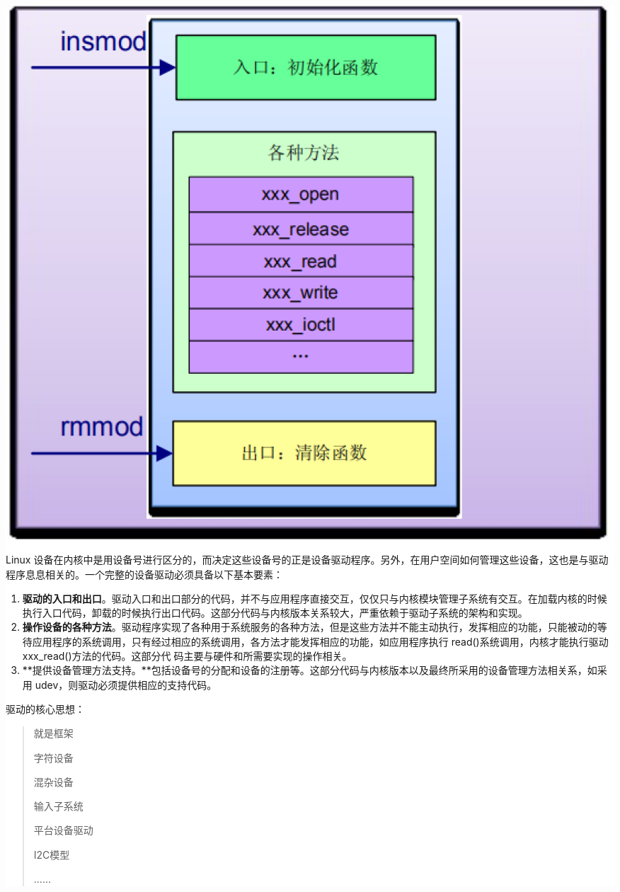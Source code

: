 ![image-20240325210144920](https://github.com/Jevon-Xiong/Jevon-Xiong.github.io/raw/master/_picture/image-20240325210144920.png)

Linux 设备在内核中是用设备号进行区分的，而决定这些设备号的正是设备驱动程序。另外，在用户空间如何管理这些设备，这也是与驱动程序息息相关的。一个完整的设备驱动必须具备以下基本要素：

1) **驱动的入口和出口**。驱动入口和出口部分的代码，并不与应用程序直接交互，仅仅只与内核模块管理子系统有交互。在加载内核的时候执行入口代码，卸载的时候执行出口代码。这部分代码与内核版本关系较大，严重依赖于驱动子系统的架构和实现。
2) **操作设备的各种方法**。驱动程序实现了各种用于系统服务的各种方法，但是这些方法并不能主动执行，发挥相应的功能，只能被动的等待应用程序的系统调用，只有经过相应的系统调用，各方法才能发挥相应的功能，如应用程序执行 read()系统调用，内核才能执行驱动 xxx_read()方法的代码。这部分代
    码主要与硬件和所需要实现的操作相关。
3) **提供设备管理方法支持。**包括设备号的分配和设备的注册等。这部分代码与内核版本以及最终所采用的设备管理方法相关系，如采用 udev，则驱动必须提供相应的支持代码。

驱动的核心思想：

>   就是框架
>
>   字符设备
>
>   混杂设备
>
>   输入子系统
>
>   平台设备驱动
>
>   I2C模型
>
>   ......
